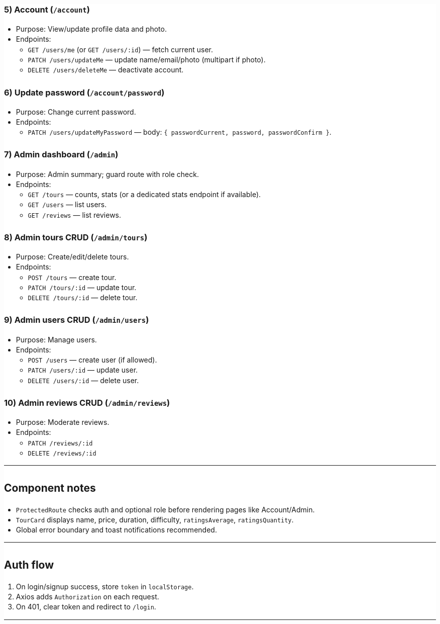 ### 5) Account (`/account`)
- Purpose: View/update profile data and photo.
- Endpoints:
  - `GET /users/me` (or `GET /users/:id`) — fetch current user.
  - `PATCH /users/updateMe` — update name/email/photo (multipart if photo).
  - `DELETE /users/deleteMe` — deactivate account.

### 6) Update password (`/account/password`)
- Purpose: Change current password.
- Endpoints:
  - `PATCH /users/updateMyPassword` — body: `{ passwordCurrent, password, passwordConfirm }`.

### 7) Admin dashboard (`/admin`)
- Purpose: Admin summary; guard route with role check.
- Endpoints:
  - `GET /tours` — counts, stats (or a dedicated stats endpoint if available).
  - `GET /users` — list users.
  - `GET /reviews` — list reviews.

### 8) Admin tours CRUD (`/admin/tours`)
- Purpose: Create/edit/delete tours.
- Endpoints:
  - `POST /tours` — create tour.
  - `PATCH /tours/:id` — update tour.
  - `DELETE /tours/:id` — delete tour.

### 9) Admin users CRUD (`/admin/users`)
- Purpose: Manage users.
- Endpoints:
  - `POST /users` — create user (if allowed).
  - `PATCH /users/:id` — update user.
  - `DELETE /users/:id` — delete user.

### 10) Admin reviews CRUD (`/admin/reviews`)
- Purpose: Moderate reviews.
- Endpoints:
  - `PATCH /reviews/:id`
  - `DELETE /reviews/:id`

---

## Component notes
- `ProtectedRoute` checks auth and optional role before rendering pages like Account/Admin.
- `TourCard` displays name, price, duration, difficulty, `ratingsAverage`, `ratingsQuantity`.
- Global error boundary and toast notifications recommended.

---

## Auth flow
1. On login/signup success, store `token` in `localStorage`.
2. Axios adds `Authorization` on each request.
3. On 401, clear token and redirect to `/login`.

---